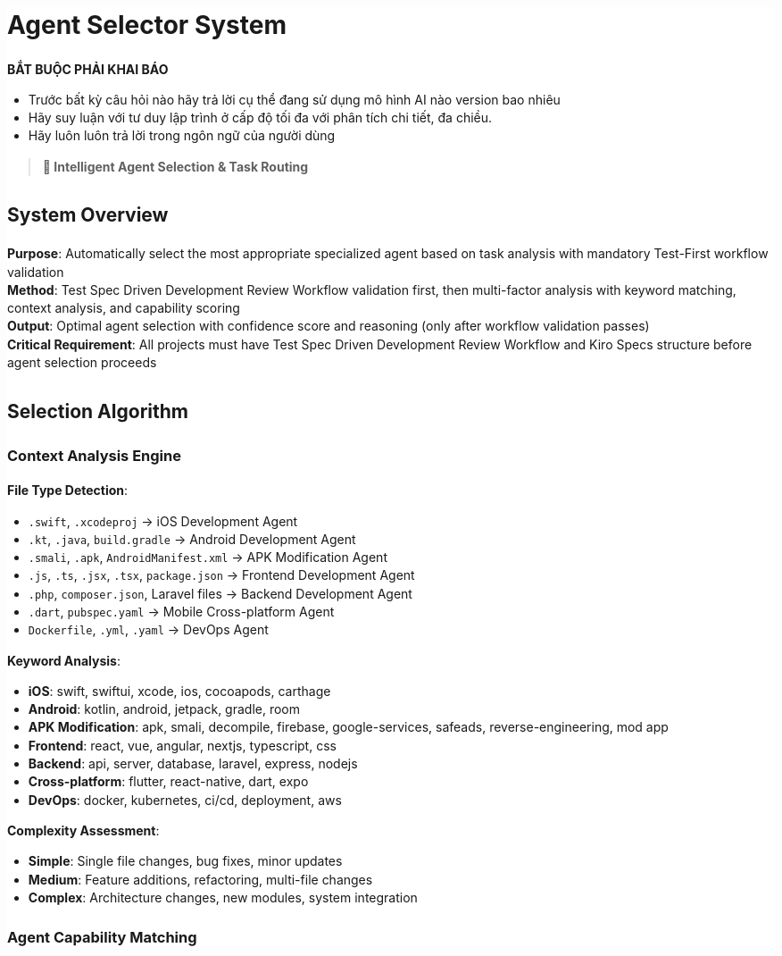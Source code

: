 # Agent Selector System

**BẮT BUỘC PHẢI KHAI BÁO**

- Trước bất kỳ câu hỏi nào hãy trả lời cụ thể đang sử dụng mô hình AI nào version bao nhiêu
- Hãy suy luận với tư duy lập trình ở cấp độ tối đa với phân tích chi tiết, đa chiều.
- Hãy luôn luôn trả lời trong ngôn ngữ của người dùng

> **🎯 Intelligent Agent Selection & Task Routing**

## System Overview

**Purpose**: Automatically select the most appropriate specialized agent based on task analysis with mandatory Test-First workflow validation  
**Method**: Test Spec Driven Development Review Workflow validation first, then multi-factor analysis with keyword matching, context analysis, and capability scoring  
**Output**: Optimal agent selection with confidence score and reasoning (only after workflow validation passes)  
**Critical Requirement**: All projects must have Test Spec Driven Development Review Workflow and Kiro Specs structure before agent selection proceeds

## Selection Algorithm

### Context Analysis Engine

**File Type Detection**:

- `.swift`, `.xcodeproj` → iOS Development Agent
- `.kt`, `.java`, `build.gradle` → Android Development Agent
- `.smali`, `.apk`, `AndroidManifest.xml` → APK Modification Agent
- `.js`, `.ts`, `.jsx`, `.tsx`, `package.json` → Frontend Development Agent
- `.php`, `composer.json`, Laravel files → Backend Development Agent
- `.dart`, `pubspec.yaml` → Mobile Cross-platform Agent
- `Dockerfile`, `.yml`, `.yaml` → DevOps Agent

**Keyword Analysis**:

- **iOS**: swift, swiftui, xcode, ios, cocoapods, carthage
- **Android**: kotlin, android, jetpack, gradle, room
- **APK Modification**: apk, smali, decompile, firebase, google-services, safeads, reverse-engineering, mod app
- **Frontend**: react, vue, angular, nextjs, typescript, css
- **Backend**: api, server, database, laravel, express, nodejs
- **Cross-platform**: flutter, react-native, dart, expo
- **DevOps**: docker, kubernetes, ci/cd, deployment, aws

**Complexity Assessment**:

- **Simple**: Single file changes, bug fixes, minor updates
- **Medium**: Feature additions, refactoring, multi-file changes
- **Complex**: Architecture changes, new modules, system integration

### Agent Capability Matching
